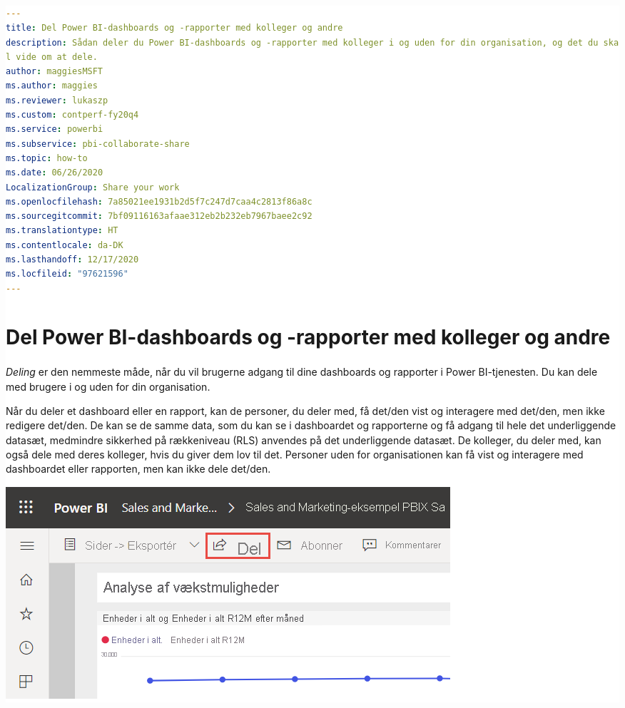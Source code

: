 ```yaml
---
title: Del Power BI-dashboards og -rapporter med kolleger og andre
description: Sådan deler du Power BI-dashboards og -rapporter med kolleger i og uden for din organisation, og det du skal vide om at dele.
author: maggiesMSFT
ms.author: maggies
ms.reviewer: lukaszp
ms.custom: contperf-fy20q4
ms.service: powerbi
ms.subservice: pbi-collaborate-share
ms.topic: how-to
ms.date: 06/26/2020
LocalizationGroup: Share your work
ms.openlocfilehash: 7a85021ee1931b2d5f7c247d7caa4c2813f86a8c
ms.sourcegitcommit: 7bf09116163afaae312eb2b232eb7967baee2c92
ms.translationtype: HT
ms.contentlocale: da-DK
ms.lasthandoff: 12/17/2020
ms.locfileid: "97621596"
---
```

# <a name="share-power-bi-dashboards-and-reports-with-coworkers-and-others"></a>Del Power BI-dashboards og -rapporter med kolleger og andre
*Deling* er den nemmeste måde, når du vil brugerne adgang til dine dashboards og rapporter i Power BI-tjenesten. Du kan dele med brugere i og uden for din organisation.

Når du deler et dashboard eller en rapport, kan de personer, du deler med, få det/den vist og interagere med det/den, men ikke redigere det/den. De kan se de samme data, som du kan se i dashboardet og rapporterne og få adgang til hele det underliggende datasæt, medmindre sikkerhed på rækkeniveau (RLS) anvendes på det underliggende datasæt.  De kolleger, du deler med, kan også dele med deres kolleger, hvis du giver dem lov til det. Personer uden for organisationen kan få vist og interagere med dashboardet eller rapporten, men kan ikke dele det/den. 

![Delingsikon på en liste over dashboards](media/service-share-dashboards/power-bi-share-new-look.png)
